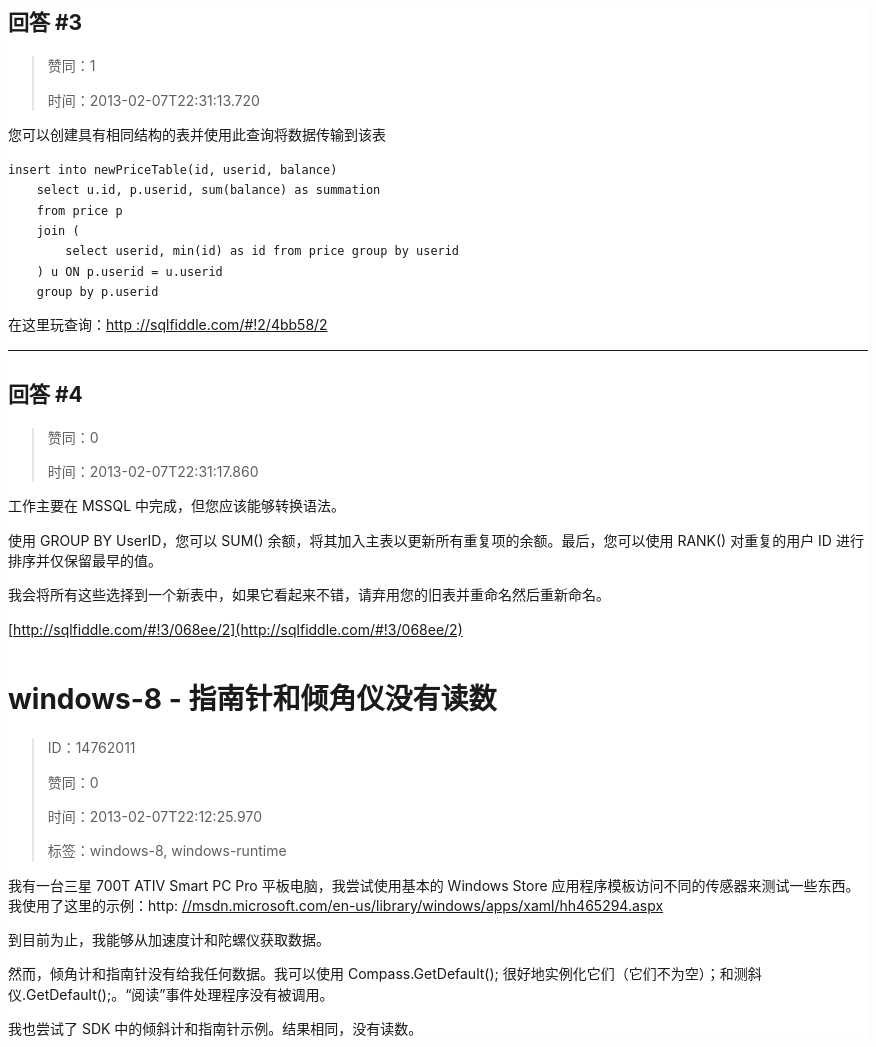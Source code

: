 ## 回答 #3

> 赞同：1
> 
> 时间：2013-02-07T22:31:13.720

您可以创建具有相同结构的表并使用此查询将数据传输到该表

```
insert into newPriceTable(id, userid, balance)
    select u.id, p.userid, sum(balance) as summation 
    from price p
    join (
        select userid, min(id) as id from price group by userid
    ) u ON p.userid = u.userid
    group by p.userid 
```

在这里玩查询：[http ://sqlfiddle.com/#!2/4bb58/2](http://sqlfiddle.com/#!2/4bb58/2)

* * *

## 回答 #4

> 赞同：0
> 
> 时间：2013-02-07T22:31:17.860

工作主要在 MSSQL 中完成，但您应该能够转换语法。

使用 GROUP BY UserID，您可以 SUM() 余额，将其加入主表以更新所有重复项的余额。最后，您可以使用 RANK() 对重复的用户 ID 进行排序并仅保留最早的值。

我会将所有这些选择到一个新表中，如果它看起来不错，请弃用您的旧表并重命名然后重新命名。

[http://sqlfiddle.com/#!3/068ee/2](http://sqlfiddle.com/#!3/068ee/2)

# windows-8 - 指南针和倾角仪没有读数

> ID：14762011
> 
> 赞同：0
> 
> 时间：2013-02-07T22:12:25.970
> 
> 标签：windows-8, windows-runtime

我有一台三星 700T ATIV Smart PC Pro 平板电脑，我尝试使用基本的 Windows Store 应用程序模板访问不同的传感器来测试一些东西。我使用了这里的示例：http: [//msdn.microsoft.com/en-us/library/windows/apps/xaml/hh465294.aspx](http://msdn.microsoft.com/en-us/library/windows/apps/xaml/hh465294.aspx)

到目前为止，我能够从加速度计和陀螺仪获取数据。

然而，倾角计和指南针没有给我任何数据。我可以使用 Compass.GetDefault(); 很好地实例化它们（它们不为空）；和测斜仪.GetDefault();。“阅读”事件处理程序没有被调用。

我也尝试了 SDK 中的倾斜计和指南针示例。结果相同，没有读数。
